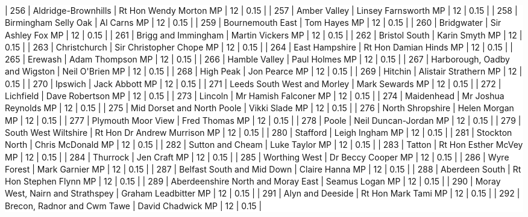 | 256 | Aldridge-Brownhills | Rt Hon Wendy Morton MP | 12 | 0.15 |
| 257 | Amber Valley | Linsey Farnsworth MP | 12 | 0.15 |
| 258 | Birmingham Selly Oak | Al Carns MP | 12 | 0.15 |
| 259 | Bournemouth East | Tom Hayes MP | 12 | 0.15 |
| 260 | Bridgwater | Sir Ashley Fox MP | 12 | 0.15 |
| 261 | Brigg and Immingham | Martin Vickers MP | 12 | 0.15 |
| 262 | Bristol South | Karin Smyth MP | 12 | 0.15 |
| 263 | Christchurch | Sir Christopher Chope MP | 12 | 0.15 |
| 264 | East Hampshire | Rt Hon Damian Hinds MP | 12 | 0.15 |
| 265 | Erewash | Adam Thompson MP | 12 | 0.15 |
| 266 | Hamble Valley | Paul Holmes MP | 12 | 0.15 |
| 267 | Harborough, Oadby and Wigston | Neil O'Brien MP | 12 | 0.15 |
| 268 | High Peak | Jon Pearce MP | 12 | 0.15 |
| 269 | Hitchin | Alistair Strathern MP | 12 | 0.15 |
| 270 | Ipswich | Jack Abbott MP | 12 | 0.15 |
| 271 | Leeds South West and Morley | Mark Sewards MP | 12 | 0.15 |
| 272 | Lichfield | Dave Robertson MP | 12 | 0.15 |
| 273 | Lincoln | Mr Hamish Falconer MP | 12 | 0.15 |
| 274 | Maidenhead | Mr Joshua Reynolds MP | 12 | 0.15 |
| 275 | Mid Dorset and North Poole | Vikki Slade MP | 12 | 0.15 |
| 276 | North Shropshire | Helen Morgan MP | 12 | 0.15 |
| 277 | Plymouth Moor View | Fred Thomas MP | 12 | 0.15 |
| 278 | Poole | Neil Duncan-Jordan MP | 12 | 0.15 |
| 279 | South West Wiltshire | Rt Hon Dr Andrew Murrison MP | 12 | 0.15 |
| 280 | Stafford | Leigh Ingham MP | 12 | 0.15 |
| 281 | Stockton North | Chris McDonald MP | 12 | 0.15 |
| 282 | Sutton and Cheam | Luke Taylor MP | 12 | 0.15 |
| 283 | Tatton | Rt Hon Esther McVey MP | 12 | 0.15 |
| 284 | Thurrock | Jen Craft MP | 12 | 0.15 |
| 285 | Worthing West | Dr Beccy Cooper MP | 12 | 0.15 |
| 286 | Wyre Forest | Mark Garnier MP | 12 | 0.15 |
| 287 | Belfast South and Mid Down | Claire Hanna MP | 12 | 0.15 |
| 288 | Aberdeen South | Rt Hon Stephen Flynn MP | 12 | 0.15 |
| 289 | Aberdeenshire North and Moray East | Seamus Logan MP | 12 | 0.15 |
| 290 | Moray West, Nairn and Strathspey | Graham Leadbitter MP | 12 | 0.15 |
| 291 | Alyn and Deeside | Rt Hon Mark Tami MP | 12 | 0.15 |
| 292 | Brecon, Radnor and Cwm Tawe | David Chadwick MP | 12 | 0.15 |